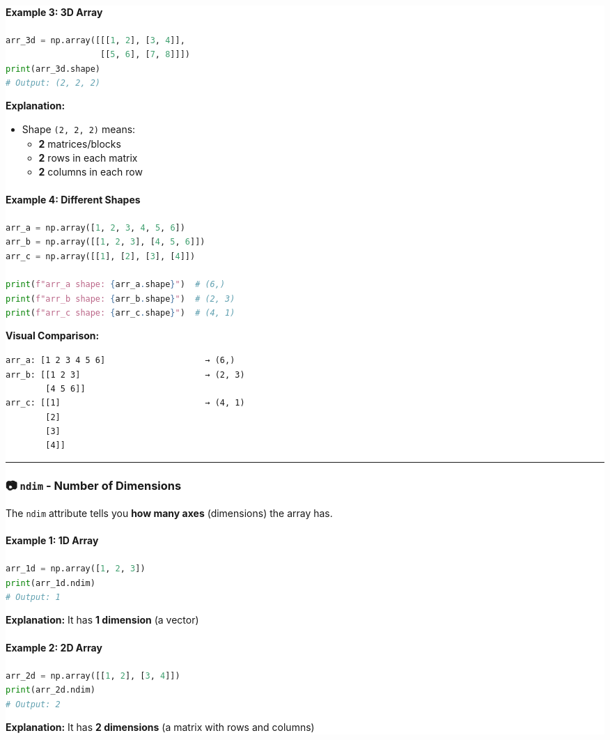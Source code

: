 #### Example 3: 3D Array
```python
arr_3d = np.array([[[1, 2], [3, 4]], 
                   [[5, 6], [7, 8]]])
print(arr_3d.shape)
# Output: (2, 2, 2)
```
**Explanation:**
- Shape `(2, 2, 2)` means:
  - **2** matrices/blocks
  - **2** rows in each matrix
  - **2** columns in each row

#### Example 4: Different Shapes
```python
arr_a = np.array([1, 2, 3, 4, 5, 6])
arr_b = np.array([[1, 2, 3], [4, 5, 6]])
arr_c = np.array([[1], [2], [3], [4]])

print(f"arr_a shape: {arr_a.shape}")  # (6,)
print(f"arr_b shape: {arr_b.shape}")  # (2, 3)
print(f"arr_c shape: {arr_c.shape}")  # (4, 1)
```

**Visual Comparison:**
```
arr_a: [1 2 3 4 5 6]                    → (6,)
arr_b: [[1 2 3]                         → (2, 3)
        [4 5 6]]
arr_c: [[1]                             → (4, 1)
        [2]
        [3]
        [4]]
```

---

### 📷 `ndim` - Number of Dimensions

The `ndim` attribute tells you **how many axes** (dimensions) the array has.

#### Example 1: 1D Array
```python
arr_1d = np.array([1, 2, 3])
print(arr_1d.ndim)
# Output: 1
```
**Explanation:** It has **1 dimension** (a vector)

#### Example 2: 2D Array
```python
arr_2d = np.array([[1, 2], [3, 4]])
print(arr_2d.ndim)
# Output: 2
```
**Explanation:** It has **2 dimensions** (a matrix with rows and columns)
